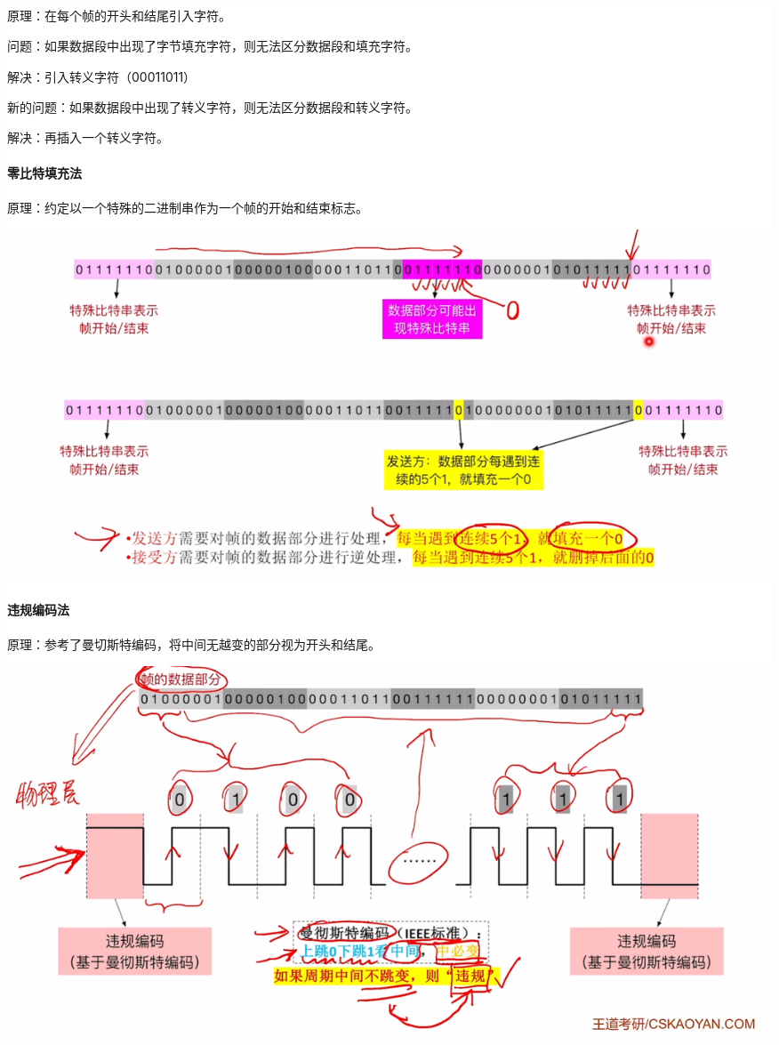 原理：在每个帧的开头和结尾引入字符。

问题：如果数据段中出现了字节填充字符，则无法区分数据段和填充字符。

解决：引入转义字符（00011011）

新的问题：如果数据段中出现了转义字符，则无法区分数据段和转义字符。

解决：再插入一个转义字符。

#### 零比特填充法

原理：约定以一个特殊的二进制串作为一个帧的开始和结束标志。

![2](./img/屏幕截图%202025-05-03%20110650.png)

#### 违规编码法

原理：参考了曼切斯特编码，将中间无越变的部分视为开头和结尾。

![2](./img/屏幕截图%202025-05-03%20110933.png)
